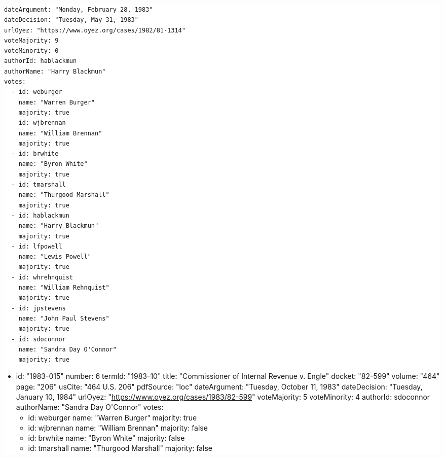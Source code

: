     dateArgument: "Monday, February 28, 1983"
    dateDecision: "Tuesday, May 31, 1983"
    urlOyez: "https://www.oyez.org/cases/1982/81-1314"
    voteMajority: 9
    voteMinority: 0
    authorId: hablackmun
    authorName: "Harry Blackmun"
    votes:
      - id: weburger
        name: "Warren Burger"
        majority: true
      - id: wjbrennan
        name: "William Brennan"
        majority: true
      - id: brwhite
        name: "Byron White"
        majority: true
      - id: tmarshall
        name: "Thurgood Marshall"
        majority: true
      - id: hablackmun
        name: "Harry Blackmun"
        majority: true
      - id: lfpowell
        name: "Lewis Powell"
        majority: true
      - id: whrehnquist
        name: "William Rehnquist"
        majority: true
      - id: jpstevens
        name: "John Paul Stevens"
        majority: true
      - id: sdoconnor
        name: "Sandra Day O'Connor"
        majority: true
  - id: "1983-015"
    number: 6
    termId: "1983-10"
    title: "Commissioner of Internal Revenue v. Engle"
    docket: "82-599"
    volume: "464"
    page: "206"
    usCite: "464 U.S. 206"
    pdfSource: "loc"
    dateArgument: "Tuesday, October 11, 1983"
    dateDecision: "Tuesday, January 10, 1984"
    urlOyez: "https://www.oyez.org/cases/1983/82-599"
    voteMajority: 5
    voteMinority: 4
    authorId: sdoconnor
    authorName: "Sandra Day O'Connor"
    votes:
      - id: weburger
        name: "Warren Burger"
        majority: true
      - id: wjbrennan
        name: "William Brennan"
        majority: false
      - id: brwhite
        name: "Byron White"
        majority: false
      - id: tmarshall
        name: "Thurgood Marshall"
        majority: false